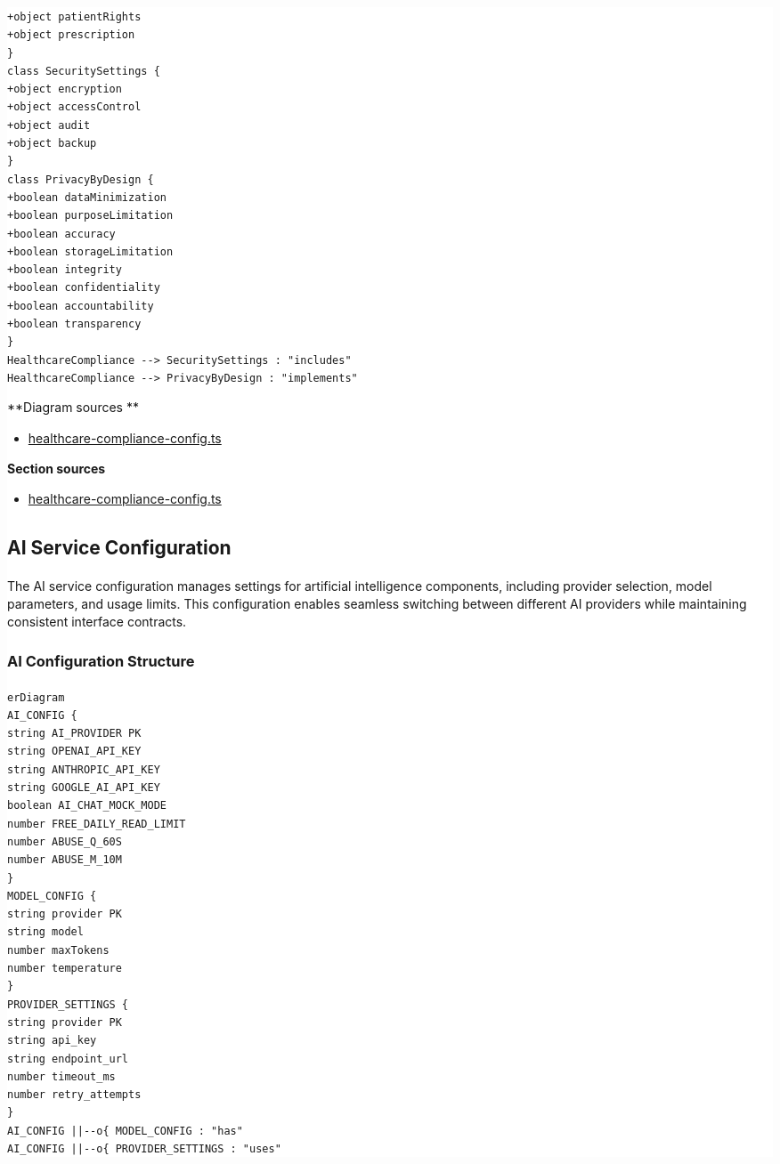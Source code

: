 ```mermaid
+object patientRights
+object prescription
}
class SecuritySettings {
+object encryption
+object accessControl
+object audit
+object backup
}
class PrivacyByDesign {
+boolean dataMinimization
+boolean purposeLimitation
+boolean accuracy
+boolean storageLimitation
+boolean integrity
+boolean confidentiality
+boolean accountability
+boolean transparency
}
HealthcareCompliance --> SecuritySettings : "includes"
HealthcareCompliance --> PrivacyByDesign : "implements"
```

**Diagram sources **
- [healthcare-compliance-config.ts](file://config/vercel/healthcare-compliance-config.ts#L1-L254)

**Section sources**
- [healthcare-compliance-config.ts](file://config/vercel/healthcare-compliance-config.ts#L1-L254)

## AI Service Configuration
The AI service configuration manages settings for artificial intelligence components, including provider selection, model parameters, and usage limits. This configuration enables seamless switching between different AI providers while maintaining consistent interface contracts.

### AI Configuration Structure
```mermaid
erDiagram
AI_CONFIG {
string AI_PROVIDER PK
string OPENAI_API_KEY
string ANTHROPIC_API_KEY
string GOOGLE_AI_API_KEY
boolean AI_CHAT_MOCK_MODE
number FREE_DAILY_READ_LIMIT
number ABUSE_Q_60S
number ABUSE_M_10M
}
MODEL_CONFIG {
string provider PK
string model
number maxTokens
number temperature
}
PROVIDER_SETTINGS {
string provider PK
string api_key
string endpoint_url
number timeout_ms
number retry_attempts
}
AI_CONFIG ||--o{ MODEL_CONFIG : "has"
AI_CONFIG ||--o{ PROVIDER_SETTINGS : "uses"
```
